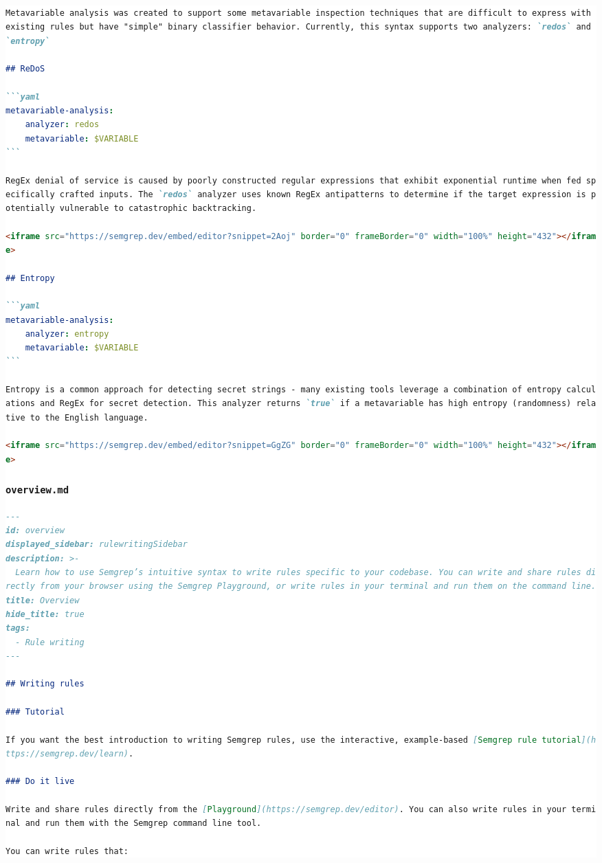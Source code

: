 ````markdown
Metavariable analysis was created to support some metavariable inspection techniques that are difficult to express with existing rules but have "simple" binary classifier behavior. Currently, this syntax supports two analyzers: `redos` and `entropy`

## ReDoS

```yaml
metavariable-analysis:
    analyzer: redos
    metavariable: $VARIABLE
```

RegEx denial of service is caused by poorly constructed regular expressions that exhibit exponential runtime when fed specifically crafted inputs. The `redos` analyzer uses known RegEx antipatterns to determine if the target expression is potentially vulnerable to catastrophic backtracking.

<iframe src="https://semgrep.dev/embed/editor?snippet=2Aoj" border="0" frameBorder="0" width="100%" height="432"></iframe>

## Entropy

```yaml
metavariable-analysis:
    analyzer: entropy
    metavariable: $VARIABLE
```

Entropy is a common approach for detecting secret strings - many existing tools leverage a combination of entropy calculations and RegEx for secret detection. This analyzer returns `true` if a metavariable has high entropy (randomness) relative to the English language.

<iframe src="https://semgrep.dev/embed/editor?snippet=GgZG" border="0" frameBorder="0" width="100%" height="432"></iframe>
````

### `overview.md`

````markdown
---
id: overview
displayed_sidebar: rulewritingSidebar
description: >-
  Learn how to use Semgrep’s intuitive syntax to write rules specific to your codebase. You can write and share rules directly from your browser using the Semgrep Playground, or write rules in your terminal and run them on the command line.
title: Overview
hide_title: true
tags:
  - Rule writing
---

## Writing rules

### Tutorial

If you want the best introduction to writing Semgrep rules, use the interactive, example-based [Semgrep rule tutorial](https://semgrep.dev/learn).

### Do it live

Write and share rules directly from the [Playground](https://semgrep.dev/editor). You can also write rules in your terminal and run them with the Semgrep command line tool.

You can write rules that:
````